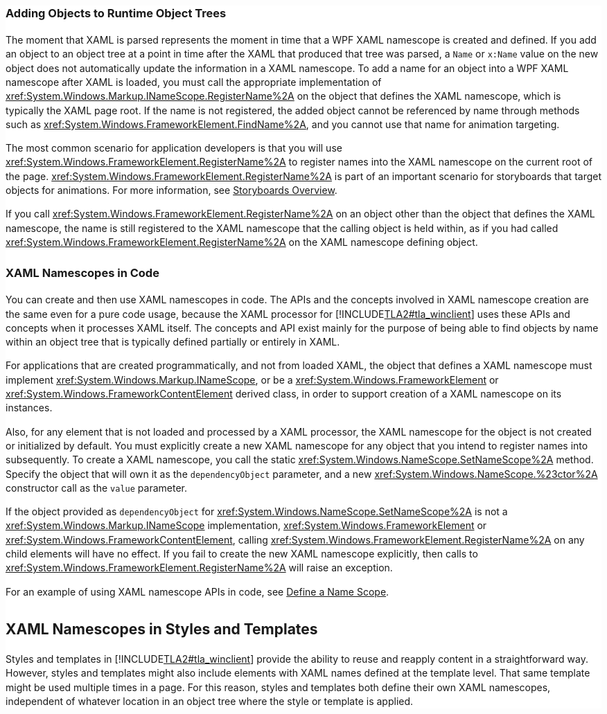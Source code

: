 ### Adding Objects to Runtime Object Trees  
 The moment that XAML is parsed represents the moment in time that a WPF XAML namescope is created and defined. If you add an object to an object tree at a point in time after the XAML that produced that tree was parsed, a `Name` or `x:Name` value on the new object does not automatically update the information in a XAML namescope. To add a name for an object into a WPF XAML namescope after XAML is loaded, you must call the appropriate implementation of <xref:System.Windows.Markup.INameScope.RegisterName%2A> on the object that defines the XAML namescope, which is typically the XAML page root. If the name is not registered, the added object cannot be referenced by name through methods such as <xref:System.Windows.FrameworkElement.FindName%2A>, and you cannot use that name for animation targeting.  
  
 The most common scenario for application developers is that you will use <xref:System.Windows.FrameworkElement.RegisterName%2A> to register names into the XAML namescope on the current root of the page. <xref:System.Windows.FrameworkElement.RegisterName%2A> is part of an important scenario for storyboards that target objects for animations. For more information, see [Storyboards Overview](../../../../docs/framework/wpf/graphics-multimedia/storyboards-overview.md).  
  
 If you call <xref:System.Windows.FrameworkElement.RegisterName%2A> on an object other than the object that defines the XAML namescope, the name is still registered to the XAML namescope that the calling object is held within, as if you had called <xref:System.Windows.FrameworkElement.RegisterName%2A> on the XAML namescope defining object.  
  
### XAML Namescopes in Code  
 You can create and then use XAML namescopes in code. The APIs and the concepts involved in XAML namescope creation are the same even for a pure code usage, because the XAML processor for [!INCLUDE[TLA2#tla_winclient](../../../../includes/tla2sharptla-winclient-md.md)] uses these APIs and concepts when it processes XAML itself. The concepts and API exist mainly for the purpose of being able to find objects by name within an object tree that is typically defined partially or entirely in XAML.  
  
 For applications that are created programmatically, and not from loaded XAML, the object that defines a XAML namescope must implement <xref:System.Windows.Markup.INameScope>, or be a <xref:System.Windows.FrameworkElement> or <xref:System.Windows.FrameworkContentElement> derived class, in order to support creation of a XAML namescope on its instances.  
  
 Also, for any element that is not loaded and processed by a XAML processor, the XAML namescope for the object is not created or initialized by default. You must explicitly create a new XAML namescope for any object that you intend to register names into subsequently. To create a XAML namescope, you call the static <xref:System.Windows.NameScope.SetNameScope%2A> method. Specify the object that will own it as the `dependencyObject` parameter, and a new <xref:System.Windows.NameScope.%23ctor%2A> constructor call as the `value` parameter.  
  
 If the object provided as `dependencyObject` for <xref:System.Windows.NameScope.SetNameScope%2A> is not a <xref:System.Windows.Markup.INameScope> implementation, <xref:System.Windows.FrameworkElement> or <xref:System.Windows.FrameworkContentElement>, calling <xref:System.Windows.FrameworkElement.RegisterName%2A> on any child elements will have no effect. If you fail to create the new XAML namescope explicitly, then calls to <xref:System.Windows.FrameworkElement.RegisterName%2A> will raise an exception.  
  
 For an example of using XAML namescope APIs in code, see [Define a Name Scope](../../../../docs/framework/wpf/graphics-multimedia/how-to-define-a-name-scope.md).  
  
<a name="Namescopes_in_Styles_and_Templates"></a>   
## XAML Namescopes in Styles and Templates  
 Styles and templates in [!INCLUDE[TLA2#tla_winclient](../../../../includes/tla2sharptla-winclient-md.md)] provide the ability to reuse and reapply content in a straightforward way. However, styles and templates might also include elements with XAML names defined at the template level. That same template might be used multiple times in a page. For this reason, styles and templates both define their own XAML namescopes, independent of whatever location in an object tree where the style or template is applied.  
  